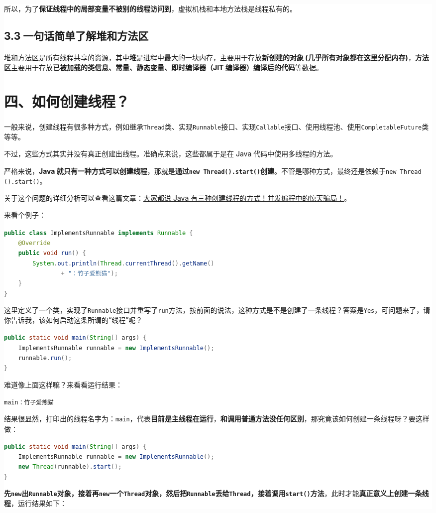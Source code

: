 所以，为了**保证线程中的局部变量不被别的线程访问到**，虚拟机栈和本地方法栈是线程私有的。

## 3.3 一句话简单了解堆和方法区

堆和方法区是所有线程共享的资源，其中**堆**是进程中最大的一块内存，主要用于存放**新创建的对象 (几乎所有对象都在这里分配内存)**，**方法区**主要用于存放**已被加载的类信息、常量、静态变量、即时编译器（JIT 编译器）编译后的代码**等数据。

# 四、如何创建线程？

一般来说，创建线程有很多种方式，例如继承`Thread`类、实现`Runnable`接口、实现`Callable`接口、使用线程池、使用`CompletableFuture`类等等。

不过，这些方式其实并没有真正创建出线程。准确点来说，这些都属于是在 Java 代码中使用多线程的方法。

严格来说，**Java 就只有一种方式可以创建线程**，那就是**通过`new Thread().start()`创建**。不管是哪种方式，最终还是依赖于`new Thread().start()`。

关于这个问题的详细分析可以查看这篇文章：[大家都说 Java 有三种创建线程的方式！并发编程中的惊天骗局！](https://mp.weixin.qq.com/s/NspUsyhEmKnJ-4OprRFp9g)。

来看个例子：

```java
public class ImplementsRunnable implements Runnable {
    @Override
    public void run() {
        System.out.println(Thread.currentThread().getName()
                + "：竹子爱熊猫");
    }
}
```

这里定义了一个类，实现了`Runnable`接口并重写了`run`方法，按前面的说法，这种方式是不是创建了一条线程？答案是`Yes`，可问题来了，请你告诉我，该如何启动这条所谓的“线程”呢？

```java
public static void main(String[] args) {
    ImplementsRunnable runnable = new ImplementsRunnable();
    runnable.run();
}
```

难道像上面这样嘛？来看看运行结果：

```
main：竹子爱熊猫
```

结果很显然，打印出的线程名字为：`main`，代表**目前是主线程在运行**，**和调用普通方法没任何区别**，那究竟该如何创建一条线程呀？要这样做：

```java
public static void main(String[] args) {
    ImplementsRunnable runnable = new ImplementsRunnable();
    new Thread(runnable).start();
}
```

**先`new`出`Runnable`对象，接着再`new`一个`Thread`对象，然后把`Runnable`丢给`Thread`，接着调用`start()`方法**，此时才能**真正意义上创建一条线程**，运行结果如下：
